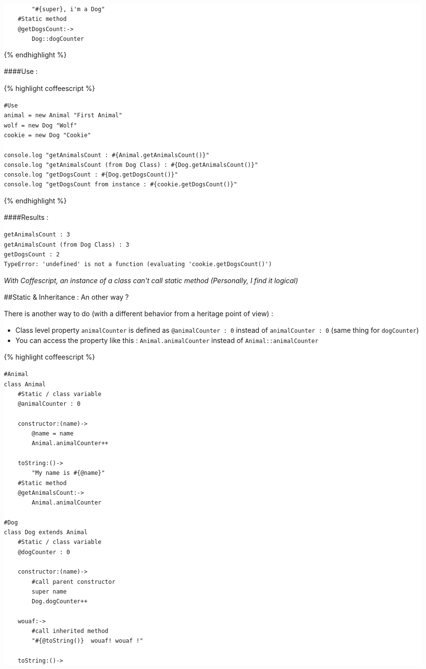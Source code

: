             "#{super}, i'm a Dog"
        #Static method
        @getDogsCount:->
            Dog::dogCounter

{% endhighlight %}

####Use :

{% highlight coffeescript %}

    #Use
    animal = new Animal "First Animal"
    wolf = new Dog "Wolf"
    cookie = new Dog "Cookie"

    console.log "getAnimalsCount : #{Animal.getAnimalsCount()}"
    console.log "getAnimalsCount (from Dog Class) : #{Dog.getAnimalsCount()}"
    console.log "getDogsCount : #{Dog.getDogsCount()}"
    console.log "getDogsCount from instance : #{cookie.getDogsCount()}"

{% endhighlight %}

####Results :

    getAnimalsCount : 3
    getAnimalsCount (from Dog Class) : 3
    getDogsCount : 2
    TypeError: 'undefined' is not a function (evaluating 'cookie.getDogsCount()')

*With Coffescript, an instance of a class can't call static method (Personally, I find it logical)*

##Static & Inheritance : An other way ?

There is another way to do (with a different behavior from a heritage point of view) :

- Class level property `animalCounter` is defined as `@animalCounter : 0` instead of `animalCounter : 0`  (same thing for `dogCounter`)
- You can access the property like this : `Animal.animalCounter` instead of `Animal::animalCounter`


{% highlight coffeescript %}

    #Animal
    class Animal
        #Static / class variable
        @animalCounter : 0

        constructor:(name)->
            @name = name
            Animal.animalCounter++

        toString:()->
            "My name is #{@name}"
        #Static method
        @getAnimalsCount:->
            Animal.animalCounter

    #Dog
    class Dog extends Animal
        #Static / class variable
        @dogCounter : 0

        constructor:(name)->
            #call parent constructor
            super name
            Dog.dogCounter++

        wouaf:->
            #call inherited method
            "#{@toString()}  wouaf! wouaf !"

        toString:()->